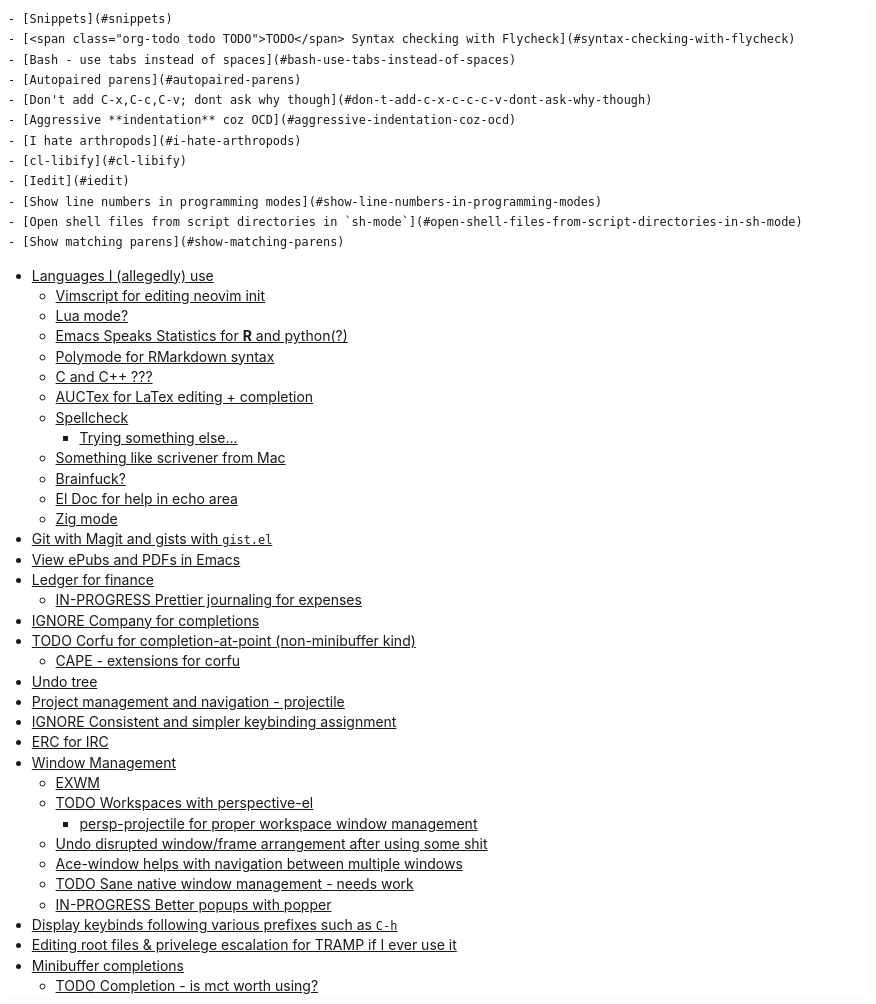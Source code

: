     - [Snippets](#snippets)
    - [<span class="org-todo todo TODO">TODO</span> Syntax checking with Flycheck](#syntax-checking-with-flycheck)
    - [Bash - use tabs instead of spaces](#bash-use-tabs-instead-of-spaces)
    - [Autopaired parens](#autopaired-parens)
    - [Don't add C-x,C-c,C-v; dont ask why though](#don-t-add-c-x-c-c-c-v-dont-ask-why-though)
    - [Aggressive **indentation** coz OCD](#aggressive-indentation-coz-ocd)
    - [I hate arthropods](#i-hate-arthropods)
    - [cl-libify](#cl-libify)
    - [Iedit](#iedit)
    - [Show line numbers in programming modes](#show-line-numbers-in-programming-modes)
    - [Open shell files from script directories in `sh-mode`](#open-shell-files-from-script-directories-in-sh-mode)
    - [Show matching parens](#show-matching-parens)
- [Languages I (allegedly) use](#languages-i--allegedly--use)
    - [Vimscript for editing neovim init](#vimscript-for-editing-neovim-init)
    - [Lua mode?](#lua-mode)
    - [Emacs Speaks Statistics for **R** and python(?)](#emacs-speaks-statistics-for-r-and-python)
    - [Polymode for RMarkdown syntax](#polymode-for-rmarkdown-syntax)
    - [C and C++ ???](#c-and-c-plus-plus)
    - [AUCTex for LaTex editing + completion](#auctex-for-latex-editing-plus-completion)
    - [Spellcheck](#spellcheck)
        - [Trying something else...](#trying-something-else-dot-dot-dot)
    - [Something like scrivener from Mac](#something-like-scrivener-from-mac)
    - [Brainfuck?](#brainfuck)
    - [El Doc for help in echo area](#el-doc-for-help-in-echo-area)
    - [Zig mode](#zig-mode)
- [Git with Magit and gists with `gist.el`](#git-with-magit-and-gists-with-gist-dot-el)
- [View ePubs and PDFs in Emacs](#view-epubs-and-pdfs-in-emacs)
- [Ledger for finance](#ledger-for-finance)
    - [<span class="org-todo todo IN_PROGRESS">IN-PROGRESS</span> Prettier journaling for expenses](#prettier-journaling-for-expenses)
- [<span class="org-todo done IGNORE">IGNORE</span> Company for completions](#company-for-completions)
- [<span class="org-todo todo TODO">TODO</span> Corfu for completion-at-point (non-minibuffer kind)](#corfu-for-completion-at-point--non-minibuffer-kind)
    - [CAPE - extensions for corfu](#cape-extensions-for-corfu)
- [Undo tree](#undo-tree)
- [Project management and navigation - projectile](#project-management-and-navigation-projectile)
- [<span class="org-todo done IGNORE">IGNORE</span> Consistent and simpler keybinding assignment](#consistent-and-simpler-keybinding-assignment)
- [ERC for IRC](#erc-for-irc)
- [Window Management](#window-management)
    - [EXWM](#exwm)
    - [<span class="org-todo todo TODO">TODO</span> Workspaces with perspective-el](#workspaces-with-perspective-el)
        - [persp-projectile for proper workspace window management](#persp-projectile-for-proper-workspace-window-management)
    - [Undo disrupted window/frame arrangement after using some shit](#undo-disrupted-window-frame-arrangement-after-using-some-shit)
    - [Ace-window helps with navigation between multiple windows](#ace-window-helps-with-navigation-between-multiple-windows)
    - [<span class="org-todo todo TODO">TODO</span> Sane native window management - needs work](#sane-native-window-management-needs-work)
    - [<span class="org-todo todo IN_PROGRESS">IN-PROGRESS</span> Better popups with popper](#better-popups-with-popper)
- [Display keybinds following various prefixes such as `C-h`](#display-keybinds-following-various-prefixes-such-as-c-h)
- [Editing root files &amp; privelege escalation for TRAMP if I ever use it](#editing-root-files-and-privelege-escalation-for-tramp-if-i-ever-use-it)
- [Minibuffer completions](#minibuffer-completions)
    - [<span class="org-todo todo TODO">TODO</span> Completion - is mct worth using?](#completion-is-mct-worth-using)